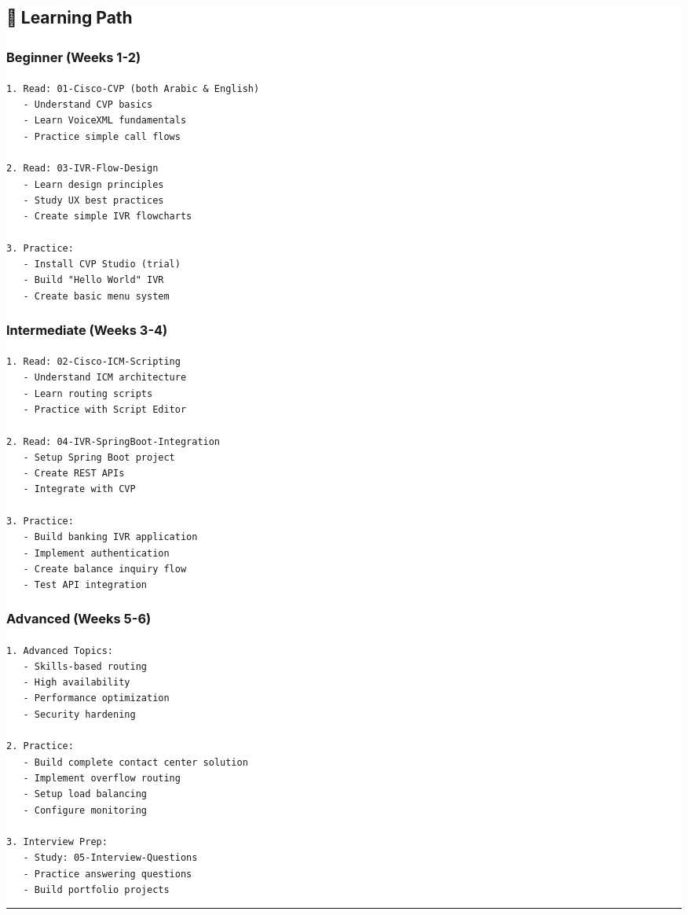 
## 🎯 Learning Path

### Beginner (Weeks 1-2)
```
1. Read: 01-Cisco-CVP (both Arabic & English)
   - Understand CVP basics
   - Learn VoiceXML fundamentals
   - Practice simple call flows

2. Read: 03-IVR-Flow-Design
   - Learn design principles
   - Study UX best practices
   - Create simple IVR flowcharts

3. Practice:
   - Install CVP Studio (trial)
   - Build "Hello World" IVR
   - Create basic menu system
```

### Intermediate (Weeks 3-4)
```
1. Read: 02-Cisco-ICM-Scripting
   - Understand ICM architecture
   - Learn routing scripts
   - Practice with Script Editor

2. Read: 04-IVR-SpringBoot-Integration
   - Setup Spring Boot project
   - Create REST APIs
   - Integrate with CVP

3. Practice:
   - Build banking IVR application
   - Implement authentication
   - Create balance inquiry flow
   - Test API integration
```

### Advanced (Weeks 5-6)
```
1. Advanced Topics:
   - Skills-based routing
   - High availability
   - Performance optimization
   - Security hardening

2. Practice:
   - Build complete contact center solution
   - Implement overflow routing
   - Setup load balancing
   - Configure monitoring

3. Interview Prep:
   - Study: 05-Interview-Questions
   - Practice answering questions
   - Build portfolio projects
```

---
